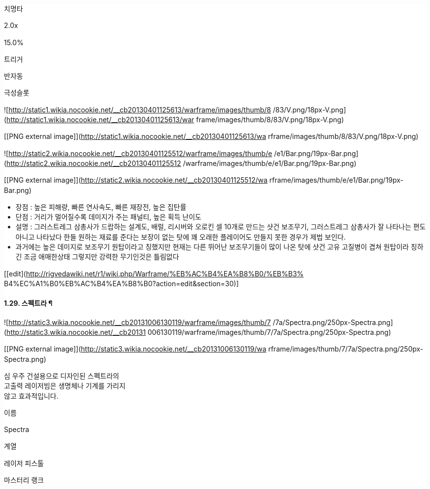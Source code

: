 치명타

2.0x

15.0%

트리거

반자동

극성슬롯

![http://static1.wikia.nocookie.net/__cb20130401125613/warframe/images/thumb/8
/83/V.png/18px-V.png](http://static1.wikia.nocookie.net/__cb20130401125613/war
frame/images/thumb/8/83/V.png/18px-V.png)

[[PNG external image]](http://static1.wikia.nocookie.net/__cb20130401125613/wa
rframe/images/thumb/8/83/V.png/18px-V.png)

![http://static2.wikia.nocookie.net/__cb20130401125512/warframe/images/thumb/e
/e1/Bar.png/19px-Bar.png](http://static2.wikia.nocookie.net/__cb20130401125512
/warframe/images/thumb/e/e1/Bar.png/19px-Bar.png)

[[PNG external image]](http://static2.wikia.nocookie.net/__cb20130401125512/wa
rframe/images/thumb/e/e1/Bar.png/19px-Bar.png)

  * 장점 : 높은 피해량, 빠른 연사속도, 빠른 재장전, 높은 집탄률
  * 단점 : 거리가 멀어질수록 데미지가 주는 패널티, 높은 획득 난이도
  * 설명 : 그러스트레그 삼총사가 드랍하는 설계도, 배럴, 리시버와 오로킨 셀 10개로 만드는 샷건 보조무기, 그러스트레그 삼총사가 잘 나타나는 편도 아니고 나타났다 한들 원하는 재료를 준다는 보장이 없는 탓에 꽤 오래한 플레이어도 만들지 못한 경우가 제법 보인다.
  * 과거에는 높은 데미지로 보조무기 원탑이라고 칭했지만 현재는 다른 뛰어난 보조무기들이 많이 나온 탓에 샷건 고유 고질병이 겹쳐 원탑이라 칭하긴 조금 애매한상태 그렇지만 강력한 무기인것은 틀림없다

[[edit](http://rigvedawiki.net/r1/wiki.php/Warframe/%EB%AC%B4%EA%B8%B0/%EB%B3%
B4%EC%A1%B0%EB%AC%B4%EA%B8%B0?action=edit&section=30)]

#### 1.29. 스펙트라 ¶

![http://static3.wikia.nocookie.net/__cb20131006130119/warframe/images/thumb/7
/7a/Spectra.png/250px-Spectra.png](http://static3.wikia.nocookie.net/__cb20131
006130119/warframe/images/thumb/7/7a/Spectra.png/250px-Spectra.png)

[[PNG external image]](http://static3.wikia.nocookie.net/__cb20131006130119/wa
rframe/images/thumb/7/7a/Spectra.png/250px-Spectra.png)

심 우주 건설용으로 디자인된 스펙트라의  
고출력 레이저빔은 생명체나 기계를 가리지  
않고 효과적입니다.

이름

Spectra

계열

레이저 피스톨

마스터리 랭크
